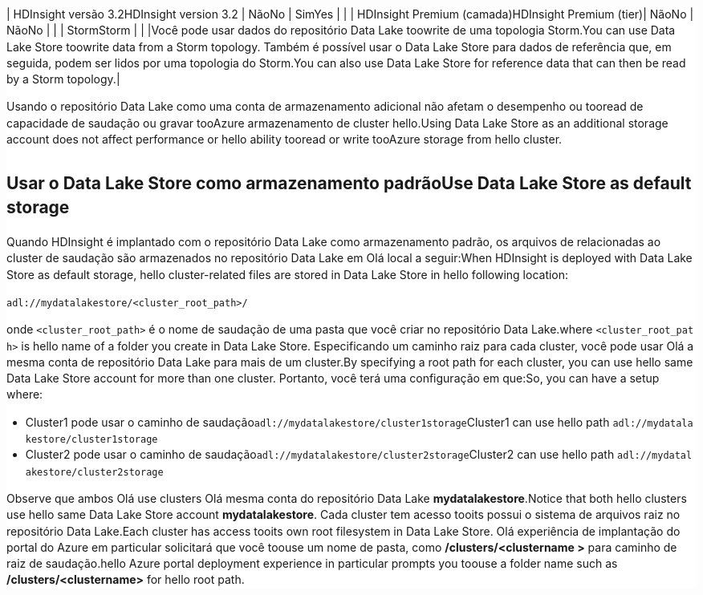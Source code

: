 | <span data-ttu-id="51af3-138">HDInsight versão 3.2</span><span class="sxs-lookup"><span data-stu-id="51af3-138">HDInsight version 3.2</span></span> | <span data-ttu-id="51af3-139">Não</span><span class="sxs-lookup"><span data-stu-id="51af3-139">No</span></span> | <span data-ttu-id="51af3-140">Sim</span><span class="sxs-lookup"><span data-stu-id="51af3-140">Yes</span></span> | |
| <span data-ttu-id="51af3-141">HDInsight Premium (camada)</span><span class="sxs-lookup"><span data-stu-id="51af3-141">HDInsight Premium (tier)</span></span>| <span data-ttu-id="51af3-142">Não</span><span class="sxs-lookup"><span data-stu-id="51af3-142">No</span></span> | <span data-ttu-id="51af3-143">Não</span><span class="sxs-lookup"><span data-stu-id="51af3-143">No</span></span> | |
| <span data-ttu-id="51af3-144">Storm</span><span class="sxs-lookup"><span data-stu-id="51af3-144">Storm</span></span> | | |<span data-ttu-id="51af3-145">Você pode usar dados do repositório Data Lake toowrite de uma topologia Storm.</span><span class="sxs-lookup"><span data-stu-id="51af3-145">You can use Data Lake Store toowrite data from a Storm topology.</span></span> <span data-ttu-id="51af3-146">Também é possível usar o Data Lake Store para dados de referência que, em seguida, podem ser lidos por uma topologia do Storm.</span><span class="sxs-lookup"><span data-stu-id="51af3-146">You can also use Data Lake Store for reference data that can then be read by a Storm topology.</span></span>|

<span data-ttu-id="51af3-147">Usando o repositório Data Lake como uma conta de armazenamento adicional não afetam o desempenho ou tooread de capacidade de saudação ou gravar tooAzure armazenamento de cluster hello.</span><span class="sxs-lookup"><span data-stu-id="51af3-147">Using Data Lake Store as an additional storage account does not affect performance or hello ability tooread or write tooAzure storage from hello cluster.</span></span>


## <a name="use-data-lake-store-as-default-storage"></a><span data-ttu-id="51af3-148">Usar o Data Lake Store como armazenamento padrão</span><span class="sxs-lookup"><span data-stu-id="51af3-148">Use Data Lake Store as default storage</span></span>

<span data-ttu-id="51af3-149">Quando HDInsight é implantado com o repositório Data Lake como armazenamento padrão, os arquivos de relacionadas ao cluster de saudação são armazenados no repositório Data Lake em Olá local a seguir:</span><span class="sxs-lookup"><span data-stu-id="51af3-149">When HDInsight is deployed with Data Lake Store as default storage, hello cluster-related files are stored in Data Lake Store in hello following location:</span></span>

    adl://mydatalakestore/<cluster_root_path>/

<span data-ttu-id="51af3-150">onde `<cluster_root_path>` é o nome de saudação de uma pasta que você criar no repositório Data Lake.</span><span class="sxs-lookup"><span data-stu-id="51af3-150">where `<cluster_root_path>` is hello name of a folder you create in Data Lake Store.</span></span> <span data-ttu-id="51af3-151">Especificando um caminho raiz para cada cluster, você pode usar Olá a mesma conta de repositório Data Lake para mais de um cluster.</span><span class="sxs-lookup"><span data-stu-id="51af3-151">By specifying a root path for each cluster, you can use hello same Data Lake Store account for more than one cluster.</span></span> <span data-ttu-id="51af3-152">Portanto, você terá uma configuração em que:</span><span class="sxs-lookup"><span data-stu-id="51af3-152">So, you can have a setup where:</span></span>

* <span data-ttu-id="51af3-153">Cluster1 pode usar o caminho de saudação`adl://mydatalakestore/cluster1storage`</span><span class="sxs-lookup"><span data-stu-id="51af3-153">Cluster1 can use hello path `adl://mydatalakestore/cluster1storage`</span></span>
* <span data-ttu-id="51af3-154">Cluster2 pode usar o caminho de saudação`adl://mydatalakestore/cluster2storage`</span><span class="sxs-lookup"><span data-stu-id="51af3-154">Cluster2 can use hello path `adl://mydatalakestore/cluster2storage`</span></span>

<span data-ttu-id="51af3-155">Observe que ambos Olá use clusters Olá mesma conta do repositório Data Lake **mydatalakestore**.</span><span class="sxs-lookup"><span data-stu-id="51af3-155">Notice that both hello clusters use hello same Data Lake Store account **mydatalakestore**.</span></span> <span data-ttu-id="51af3-156">Cada cluster tem acesso tooits possui o sistema de arquivos raiz no repositório Data Lake.</span><span class="sxs-lookup"><span data-stu-id="51af3-156">Each cluster has access tooits own root filesystem in Data Lake Store.</span></span> <span data-ttu-id="51af3-157">Olá experiência de implantação do portal do Azure em particular solicitará que você toouse um nome de pasta, como **/clusters/\<clustername >** para caminho de raiz de saudação.</span><span class="sxs-lookup"><span data-stu-id="51af3-157">hello Azure portal deployment experience in particular prompts you toouse a folder name such as **/clusters/\<clustername>** for hello root path.</span></span>
